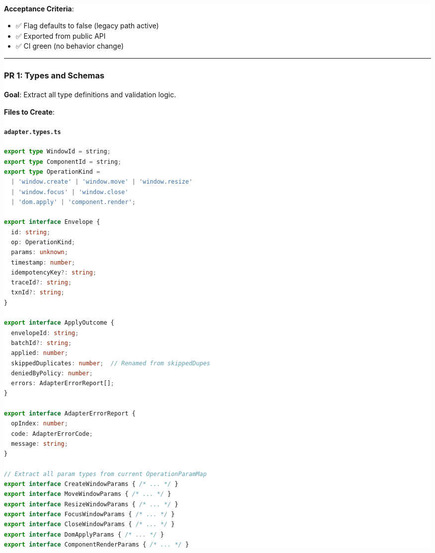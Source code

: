 **Acceptance Criteria**:
- ✅ Flag defaults to false (legacy path active)
- ✅ Exported from public API
- ✅ CI green (no behavior change)

---

### PR 1: Types and Schemas

**Goal**: Extract all type definitions and validation logic.

**Files to Create**:

#### `adapter.types.ts`
```typescript
export type WindowId = string;
export type ComponentId = string;
export type OperationKind = 
  | 'window.create' | 'window.move' | 'window.resize' 
  | 'window.focus' | 'window.close'
  | 'dom.apply' | 'component.render';

export interface Envelope {
  id: string;
  op: OperationKind;
  params: unknown;
  timestamp: number;
  idempotencyKey?: string;
  traceId?: string;
  txnId?: string;
}

export interface ApplyOutcome {
  envelopeId: string;
  batchId?: string;
  applied: number;
  skippedDuplicates: number;  // Renamed from skippedDupes
  deniedByPolicy: number;
  errors: AdapterErrorReport[];
}

export interface AdapterErrorReport {
  opIndex: number;
  code: AdapterErrorCode;
  message: string;
}

// Extract all param types from current OperationParamMap
export interface CreateWindowParams { /* ... */ }
export interface MoveWindowParams { /* ... */ }
export interface ResizeWindowParams { /* ... */ }
export interface FocusWindowParams { /* ... */ }
export interface CloseWindowParams { /* ... */ }
export interface DomApplyParams { /* ... */ }
export interface ComponentRenderParams { /* ... */ }
```
